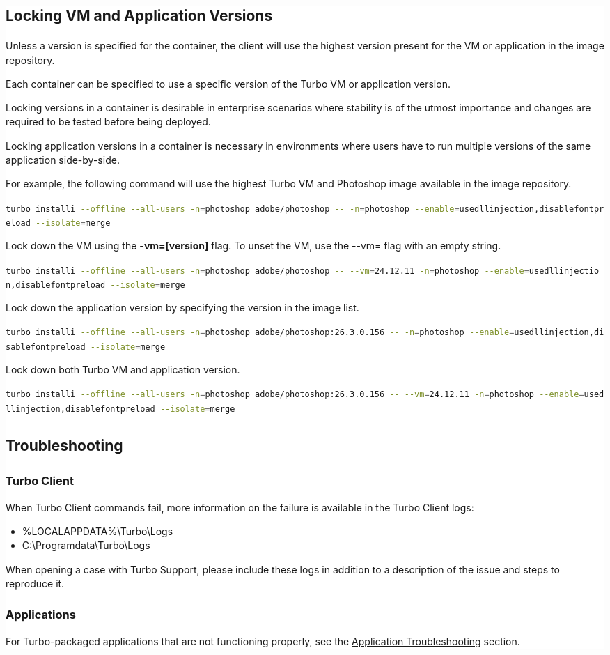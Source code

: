 ## Locking VM and Application Versions

Unless a version is specified for the container, the client will use the highest version present for the VM or application in the image repository.

Each container can be specified to use a specific version of the Turbo VM or application version.

Locking versions in a container is desirable in enterprise scenarios where stability is of the utmost importance and changes are required to be tested before being deployed.

Locking application versions in a container is necessary in environments where users have to run multiple versions of the same application side-by-side.

For example, the following command will use the highest Turbo VM and Photoshop image available in the image repository.
```bash
turbo installi --offline --all-users -n=photoshop adobe/photoshop -- -n=photoshop --enable=usedllinjection,disablefontpreload --isolate=merge
```

Lock down the VM using the **-vm=[version]** flag. To unset the VM, use the --vm= flag with an empty string.
```bash
turbo installi --offline --all-users -n=photoshop adobe/photoshop -- --vm=24.12.11 -n=photoshop --enable=usedllinjection,disablefontpreload --isolate=merge
```

Lock down the application version by specifying the version in the image list.
```bash
turbo installi --offline --all-users -n=photoshop adobe/photoshop:26.3.0.156 -- -n=photoshop --enable=usedllinjection,disablefontpreload --isolate=merge
```

Lock down both Turbo VM and application version.
```bash
turbo installi --offline --all-users -n=photoshop adobe/photoshop:26.3.0.156 -- --vm=24.12.11 -n=photoshop --enable=usedllinjection,disablefontpreload --isolate=merge
```

## Troubleshooting

### Turbo Client

When Turbo Client commands fail, more information on the failure is available in the Turbo Client logs:
- %LOCALAPPDATA%\Turbo\Logs
- C:\Programdata\Turbo\Logs

When opening a case with Turbo Support, please include these logs in addition to a description of the issue and steps to reproduce it.

### Applications

For Turbo-packaged applications that are not functioning properly, see the [Application Troubleshooting](/client/turbo-vm/troubleshooting/troubleshooting.html) section.
